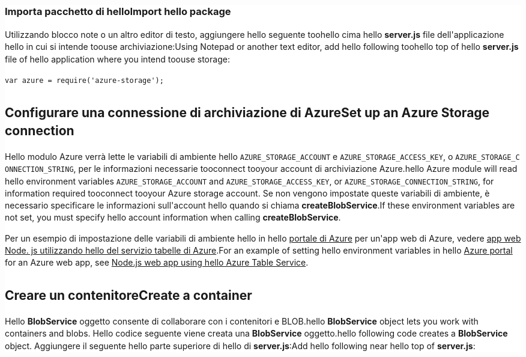 ### <a name="import-hello-package"></a><span data-ttu-id="b1307-118">Importa pacchetto di hello</span><span class="sxs-lookup"><span data-stu-id="b1307-118">Import hello package</span></span>
<span data-ttu-id="b1307-119">Utilizzando blocco note o un altro editor di testo, aggiungere hello seguente toohello cima hello **server.js** file dell'applicazione hello in cui si intende toouse archiviazione:</span><span class="sxs-lookup"><span data-stu-id="b1307-119">Using Notepad or another text editor, add hello following toohello top of hello **server.js** file of hello application where you intend toouse storage:</span></span>

```nodejs
var azure = require('azure-storage');
```

## <a name="set-up-an-azure-storage-connection"></a><span data-ttu-id="b1307-120">Configurare una connessione di archiviazione di Azure</span><span class="sxs-lookup"><span data-stu-id="b1307-120">Set up an Azure Storage connection</span></span>
<span data-ttu-id="b1307-121">Hello modulo Azure verrà lette le variabili di ambiente hello `AZURE_STORAGE_ACCOUNT` e `AZURE_STORAGE_ACCESS_KEY`, o `AZURE_STORAGE_CONNECTION_STRING`, per le informazioni necessarie tooconnect tooyour account di archiviazione Azure.</span><span class="sxs-lookup"><span data-stu-id="b1307-121">hello Azure module will read hello environment variables `AZURE_STORAGE_ACCOUNT` and `AZURE_STORAGE_ACCESS_KEY`, or `AZURE_STORAGE_CONNECTION_STRING`, for information required tooconnect tooyour Azure storage account.</span></span> <span data-ttu-id="b1307-122">Se non vengono impostate queste variabili di ambiente, è necessario specificare le informazioni sull'account hello quando si chiama **createBlobService**.</span><span class="sxs-lookup"><span data-stu-id="b1307-122">If these environment variables are not set, you must specify hello account information when calling **createBlobService**.</span></span>

<span data-ttu-id="b1307-123">Per un esempio di impostazione delle variabili di ambiente hello in hello [portale di Azure](https://portal.azure.com) per un'app web di Azure, vedere [app web Node. js utilizzando hello del servizio tabelle di Azure](../../app-service-web/storage-nodejs-use-table-storage-web-site.md).</span><span class="sxs-lookup"><span data-stu-id="b1307-123">For an example of setting hello environment variables in hello [Azure portal](https://portal.azure.com) for an Azure web app, see [Node.js web app using hello Azure Table Service](../../app-service-web/storage-nodejs-use-table-storage-web-site.md).</span></span>

## <a name="create-a-container"></a><span data-ttu-id="b1307-124">Creare un contenitore</span><span class="sxs-lookup"><span data-stu-id="b1307-124">Create a container</span></span>
<span data-ttu-id="b1307-125">Hello **BlobService** oggetto consente di collaborare con i contenitori e BLOB.</span><span class="sxs-lookup"><span data-stu-id="b1307-125">hello **BlobService** object lets you work with containers and blobs.</span></span> <span data-ttu-id="b1307-126">Hello codice seguente viene creata una **BlobService** oggetto.</span><span class="sxs-lookup"><span data-stu-id="b1307-126">hello following code creates a **BlobService** object.</span></span> <span data-ttu-id="b1307-127">Aggiungere il seguente hello parte superiore di hello di **server.js**:</span><span class="sxs-lookup"><span data-stu-id="b1307-127">Add hello following near hello top of **server.js**:</span></span>
